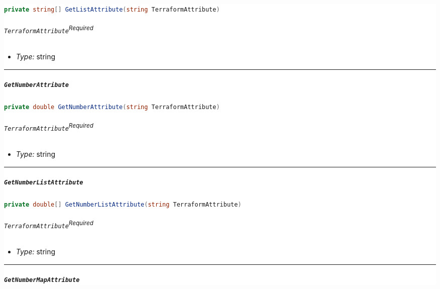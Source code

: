 ```csharp
private string[] GetListAttribute(string TerraformAttribute)
```

###### `TerraformAttribute`<sup>Required</sup> <a name="TerraformAttribute" id="rhizo-co-terraform-provider-oci.dataOciApmTracesQueryQuickPicks.DataOciApmTracesQueryQuickPicksFilterOutputReference.getListAttribute.parameter.terraformAttribute"></a>

- *Type:* string

---

##### `GetNumberAttribute` <a name="GetNumberAttribute" id="rhizo-co-terraform-provider-oci.dataOciApmTracesQueryQuickPicks.DataOciApmTracesQueryQuickPicksFilterOutputReference.getNumberAttribute"></a>

```csharp
private double GetNumberAttribute(string TerraformAttribute)
```

###### `TerraformAttribute`<sup>Required</sup> <a name="TerraformAttribute" id="rhizo-co-terraform-provider-oci.dataOciApmTracesQueryQuickPicks.DataOciApmTracesQueryQuickPicksFilterOutputReference.getNumberAttribute.parameter.terraformAttribute"></a>

- *Type:* string

---

##### `GetNumberListAttribute` <a name="GetNumberListAttribute" id="rhizo-co-terraform-provider-oci.dataOciApmTracesQueryQuickPicks.DataOciApmTracesQueryQuickPicksFilterOutputReference.getNumberListAttribute"></a>

```csharp
private double[] GetNumberListAttribute(string TerraformAttribute)
```

###### `TerraformAttribute`<sup>Required</sup> <a name="TerraformAttribute" id="rhizo-co-terraform-provider-oci.dataOciApmTracesQueryQuickPicks.DataOciApmTracesQueryQuickPicksFilterOutputReference.getNumberListAttribute.parameter.terraformAttribute"></a>

- *Type:* string

---

##### `GetNumberMapAttribute` <a name="GetNumberMapAttribute" id="rhizo-co-terraform-provider-oci.dataOciApmTracesQueryQuickPicks.DataOciApmTracesQueryQuickPicksFilterOutputReference.getNumberMapAttribute"></a>
